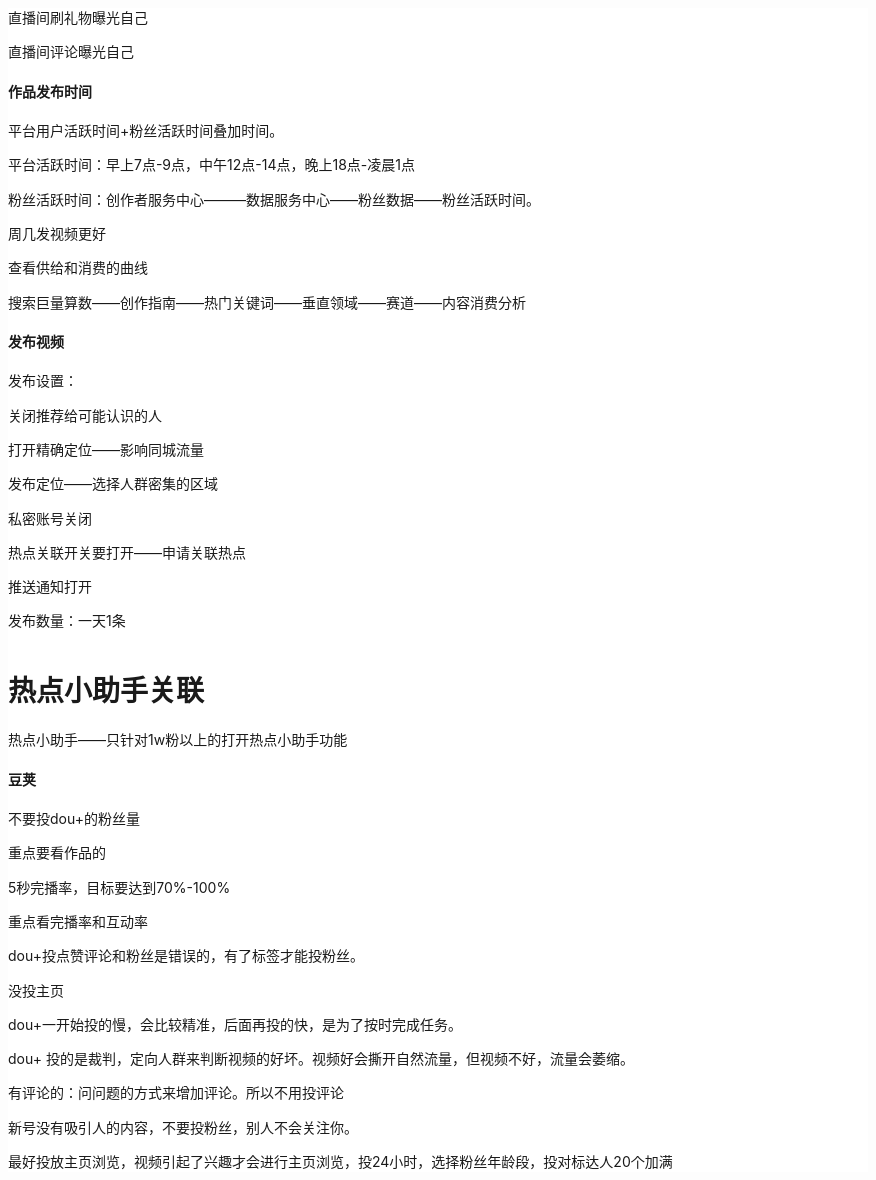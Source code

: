 直播间刷礼物曝光自己

直播间评论曝光自己

#### 作品发布时间

平台用户活跃时间+粉丝活跃时间叠加时间。

平台活跃时间：早上7点-9点，中午12点-14点，晚上18点-凌晨1点

粉丝活跃时间：创作者服务中心———数据服务中心——粉丝数据——粉丝活跃时间。

周几发视频更好

查看供给和消费的曲线

搜索巨量算数——创作指南——热门关键词——垂直领域——赛道——内容消费分析

#### 发布视频
发布设置：

关闭推荐给可能认识的人

打开精确定位——影响同城流量

发布定位——选择人群密集的区域

私密账号关闭

热点关联开关要打开——申请关联热点

推送通知打开

发布数量：一天1条

# 热点小助手关联

热点小助手——只针对1w粉以上的打开热点小助手功能

#### 豆荚
不要投dou+的粉丝量

重点要看作品的

5秒完播率，目标要达到70%-100%

重点看完播率和互动率

dou+投点赞评论和粉丝是错误的，有了标签才能投粉丝。

没投主页

dou+一开始投的慢，会比较精准，后面再投的快，是为了按时完成任务。

dou+ 投的是裁判，定向人群来判断视频的好坏。视频好会撕开自然流量，但视频不好，流量会萎缩。

有评论的：问问题的方式来增加评论。所以不用投评论

新号没有吸引人的内容，不要投粉丝，别人不会关注你。

最好投放主页浏览，视频引起了兴趣才会进行主页浏览，投24小时，选择粉丝年龄段，投对标达人20个加满
